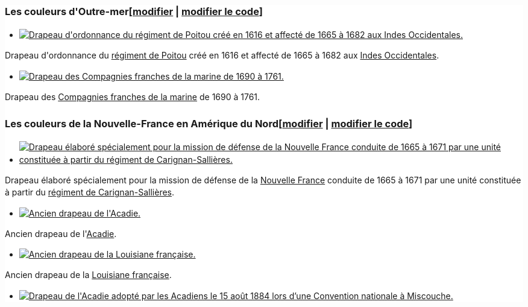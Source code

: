### Les couleurs d'Outre-mer[[modifier](/w/index.php?title=Drapeau_de_la_France&veaction=edit&section=19 "Modifier la section : Les couleurs d'Outre-mer") | [modifier le code](/w/index.php?title=Drapeau_de_la_France&action=edit&section=19 "Modifier la section : Les couleurs d'Outre-mer")]


* [![Drapeau d'ordonnance du régiment de Poitou créé en 1616 et affecté de 1665 à 1682 aux Indes Occidentales.](//upload.wikimedia.org/wikipedia/commons/thumb/6/62/R%C3%A9g_de_Poitou_1682.png/97px-R%C3%A9g_de_Poitou_1682.png)](/wiki/Fichier:R%C3%A9g_de_Poitou_1682.png "Drapeau d'ordonnance du régiment de Poitou créé en 1616 et affecté de 1665 à 1682 aux Indes Occidentales.")

Drapeau d'ordonnance du [régiment de Poitou](/wiki/R%C3%A9giment_de_Poitou "Régiment de Poitou") créé en 1616 et affecté de 1665 à 1682 aux [Indes Occidentales](/wiki/Compagnie_fran%C3%A7aise_des_Indes_occidentales "Compagnie française des Indes occidentales").
* [![Drapeau des Compagnies franches de la marine de 1690 à 1761.](//upload.wikimedia.org/wikipedia/commons/thumb/0/0b/Per_mar_et_terras.png/120px-Per_mar_et_terras.png)](/wiki/Fichier:Per_mar_et_terras.png "Drapeau des Compagnies franches de la marine de 1690 à 1761.")

Drapeau des [Compagnies franches de la marine](/wiki/Compagnies_franches_de_la_marine "Compagnies franches de la marine") de 1690 à 1761.


### Les couleurs de la Nouvelle-France en Amérique du Nord[[modifier](/w/index.php?title=Drapeau_de_la_France&veaction=edit&section=20 "Modifier la section : Les couleurs de la Nouvelle-France en Amérique du Nord") | [modifier le code](/w/index.php?title=Drapeau_de_la_France&action=edit&section=20 "Modifier la section : Les couleurs de la Nouvelle-France en Amérique du Nord")]


* [![Drapeau élaboré spécialement pour la mission de défense de la Nouvelle France conduite de 1665 à 1671 par une unité constituée à partir du régiment de Carignan-Sallières.](//upload.wikimedia.org/wikipedia/commons/thumb/e/ec/R%C3%A9g_de_Carignan-Sali%C3%A8res_1665.png/97px-R%C3%A9g_de_Carignan-Sali%C3%A8res_1665.png)](/wiki/Fichier:R%C3%A9g_de_Carignan-Sali%C3%A8res_1665.png "Drapeau élaboré spécialement pour la mission de défense de la Nouvelle France conduite de 1665 à 1671 par une unité constituée à partir du régiment de Carignan-Sallières.")

Drapeau élaboré spécialement pour la mission de défense de la [Nouvelle France](/wiki/Histoire_de_la_Nouvelle-France#Le_Conseil_souverain_(1663-1759) "Histoire de la Nouvelle-France") conduite de 1665 à 1671 par une unité constituée à partir du [régiment de Carignan-Sallières](/wiki/47e_r%C3%A9giment_d%27infanterie "47e régiment d'infanterie").
* [![Ancien drapeau de l'Acadie.](//upload.wikimedia.org/wikipedia/commons/thumb/4/48/Old_Acadia_Flag.svg/120px-Old_Acadia_Flag.svg.png)](/wiki/Fichier:Old_Acadia_Flag.svg "Ancien drapeau de l'Acadie.")

Ancien drapeau de l'[Acadie](/wiki/Acadie "Acadie").
* [![Ancien drapeau de la Louisiane française.](//upload.wikimedia.org/wikipedia/commons/thumb/b/bb/Old_Flag_Louisianna.svg/120px-Old_Flag_Louisianna.svg.png)](/wiki/Fichier:Old_Flag_Louisianna.svg "Ancien drapeau de la Louisiane française.")

Ancien drapeau de la [Louisiane française](/wiki/Louisiane_(Nouvelle-France) "Louisiane (Nouvelle-France)").
* [![Drapeau de l'Acadie adopté par les Acadiens le 15 août 1884 lors d’une Convention nationale à Miscouche.](//upload.wikimedia.org/wikipedia/commons/thumb/2/27/Flag_of_Acadia.svg/120px-Flag_of_Acadia.svg.png)](/wiki/Fichier:Flag_of_Acadia.svg "Drapeau de l'Acadie adopté par les Acadiens le 15 août 1884 lors d’une Convention nationale à Miscouche.")

